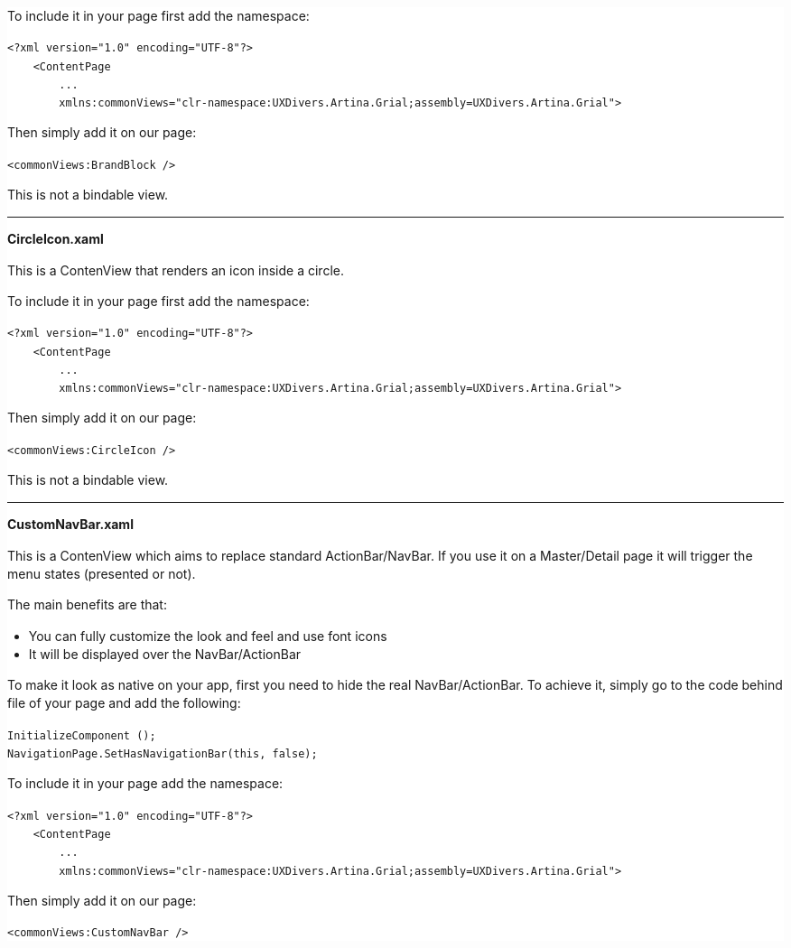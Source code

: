 To include it in your page first add the namespace:

	<?xml version="1.0" encoding="UTF-8"?>
		<ContentPage
			...
			xmlns:commonViews="clr-namespace:UXDivers.Artina.Grial;assembly=UXDivers.Artina.Grial">

Then simply add it on our page:

	<commonViews:BrandBlock />

This is not a bindable view.

---


**CircleIcon.xaml**

This is a ContenView that renders an icon inside a circle.

To include it in your page first add the namespace:

	<?xml version="1.0" encoding="UTF-8"?>
		<ContentPage
			...
			xmlns:commonViews="clr-namespace:UXDivers.Artina.Grial;assembly=UXDivers.Artina.Grial">

Then simply add it on our page:

	<commonViews:CircleIcon />

This is not a bindable view.

---


**CustomNavBar.xaml**

This is a ContenView which aims to replace standard ActionBar/NavBar. If you use it on a Master/Detail page it will trigger the menu states (presented or not). 

The main benefits are that:

- You can fully customize the look and feel and use font icons
- It will be displayed over the NavBar/ActionBar 

To make it look as native on your app, first you need to hide the real NavBar/ActionBar. To achieve it, simply go to the code behind file of your page and add the following:

    InitializeComponent ();
	NavigationPage.SetHasNavigationBar(this, false);

To include it in your page add the namespace:

	<?xml version="1.0" encoding="UTF-8"?>
		<ContentPage
			...
			xmlns:commonViews="clr-namespace:UXDivers.Artina.Grial;assembly=UXDivers.Artina.Grial">

Then simply add it on our page:

	<commonViews:CustomNavBar />
